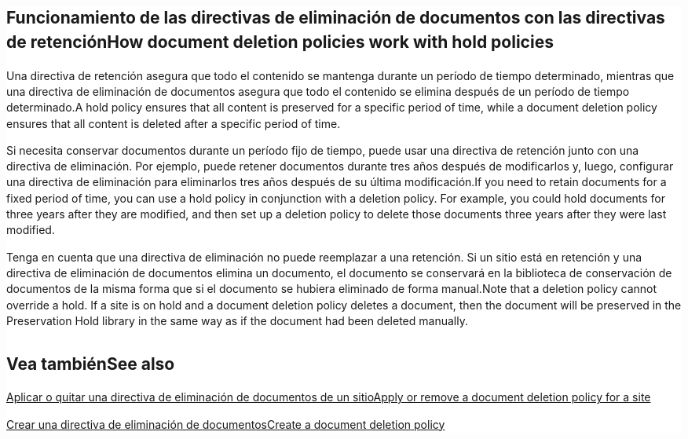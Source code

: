 ## <a name="how-document-deletion-policies-work-with-hold-policies"></a><span data-ttu-id="91c85-193">Funcionamiento de las directivas de eliminación de documentos con las directivas de retención</span><span class="sxs-lookup"><span data-stu-id="91c85-193">How document deletion policies work with hold policies</span></span>

<span data-ttu-id="91c85-194">Una directiva de retención asegura que todo el contenido se mantenga durante un período de tiempo determinado, mientras que una directiva de eliminación de documentos asegura que todo el contenido se elimina después de un período de tiempo determinado.</span><span class="sxs-lookup"><span data-stu-id="91c85-194">A hold policy ensures that all content is preserved for a specific period of time, while a document deletion policy ensures that all content is deleted after a specific period of time.</span></span>
  
<span data-ttu-id="91c85-p123">Si necesita conservar documentos durante un período fijo de tiempo, puede usar una directiva de retención junto con una directiva de eliminación. Por ejemplo, puede retener documentos durante tres años después de modificarlos y, luego, configurar una directiva de eliminación para eliminarlos tres años después de su última modificación.</span><span class="sxs-lookup"><span data-stu-id="91c85-p123">If you need to retain documents for a fixed period of time, you can use a hold policy in conjunction with a deletion policy. For example, you could hold documents for three years after they are modified, and then set up a deletion policy to delete those documents three years after they were last modified.</span></span>
  
<span data-ttu-id="91c85-p124">Tenga en cuenta que una directiva de eliminación no puede reemplazar a una retención. Si un sitio está en retención y una directiva de eliminación de documentos elimina un documento, el documento se conservará en la biblioteca de conservación de documentos de la misma forma que si el documento se hubiera eliminado de forma manual.</span><span class="sxs-lookup"><span data-stu-id="91c85-p124">Note that a deletion policy cannot override a hold. If a site is on hold and a document deletion policy deletes a document, then the document will be preserved in the Preservation Hold library in the same way as if the document had been deleted manually.</span></span>
  
## <a name="see-also"></a><span data-ttu-id="91c85-199">Vea también</span><span class="sxs-lookup"><span data-stu-id="91c85-199">See also</span></span>

[<span data-ttu-id="91c85-200">Aplicar o quitar una directiva de eliminación de documentos de un sitio</span><span class="sxs-lookup"><span data-stu-id="91c85-200">Apply or remove a document deletion policy for a site</span></span>](apply-or-remove-a-document-deletion-policy-for-a-site.md)

[<span data-ttu-id="91c85-201">Crear una directiva de eliminación de documentos</span><span class="sxs-lookup"><span data-stu-id="91c85-201">Create a document deletion policy</span></span>](create-a-document-deletion-policy.md)


